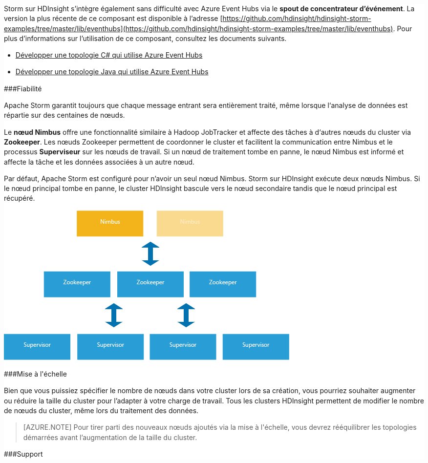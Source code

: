 Storm sur HDInsight s’intègre également sans difficulté avec Azure Event Hubs via le **spout de concentrateur d’événement**. La version la plus récente de ce composant est disponible à l’adresse [https://github.com/hdinsight/hdinsight-storm-examples/tree/master/lib/eventhubs](https://github.com/hdinsight/hdinsight-storm-examples/tree/master/lib/eventhubs). Pour plus d’informations sur l’utilisation de ce composant, consultez les documents suivants.

* [Développer une topologie C# qui utilise Azure Event Hubs](hdinsight-storm-develop-csharp-event-hub-topology.md)

* [Développer une topologie Java qui utilise Azure Event Hubs](hdinsight-storm-develop-java-event-hub-topology.md)

###Fiabilité

Apache Storm garantit toujours que chaque message entrant sera entièrement traité, même lorsque l‘analyse de données est répartie sur des centaines de nœuds.

Le **nœud Nimbus** offre une fonctionnalité similaire à Hadoop JobTracker et affecte des tâches à d‘autres nœuds du cluster via **Zookeeper**. Les nœuds Zookeeper permettent de coordonner le cluster et facilitent la communication entre Nimbus et le processus **Superviseur** sur les nœuds de travail. Si un nœud de traitement tombe en panne, le nœud Nimbus est informé et affecte la tâche et les données associées à un autre nœud.

Par défaut, Apache Storm est configuré pour n’avoir un seul nœud Nimbus. Storm sur HDInsight exécute deux nœuds Nimbus. Si le nœud principal tombe en panne, le cluster HDInsight bascule vers le nœud secondaire tandis que le nœud principal est récupéré.

![Schéma de Nimbus, de Zookeeper et de Superviseur](./media/hdinsight-storm-overview/nimbus.png)

###Mise à l'échelle

Bien que vous puissiez spécifier le nombre de nœuds dans votre cluster lors de sa création, vous pourriez souhaiter augmenter ou réduire la taille du cluster pour l’adapter à votre charge de travail. Tous les clusters HDInsight permettent de modifier le nombre de nœuds du cluster, même lors du traitement des données.

> [AZURE.NOTE] Pour tirer parti des nouveaux nœuds ajoutés via la mise à l'échelle, vous devrez rééquilibrer les topologies démarrées avant l’augmentation de la taille du cluster.

###Support


[stormtrident]: https://storm.incubator.apache.org/documentation/Trident-API-Overview.html
[samoa]: http://yahooeng.tumblr.com/post/65453012905/introducing-samoa-an-open-source-platform-for-mining
[apachetutorial]: https://storm.incubator.apache.org/documentation/Tutorial.html
[gettingstarted]: hdinsight-apache-storm-tutorial-get-started-linux.md